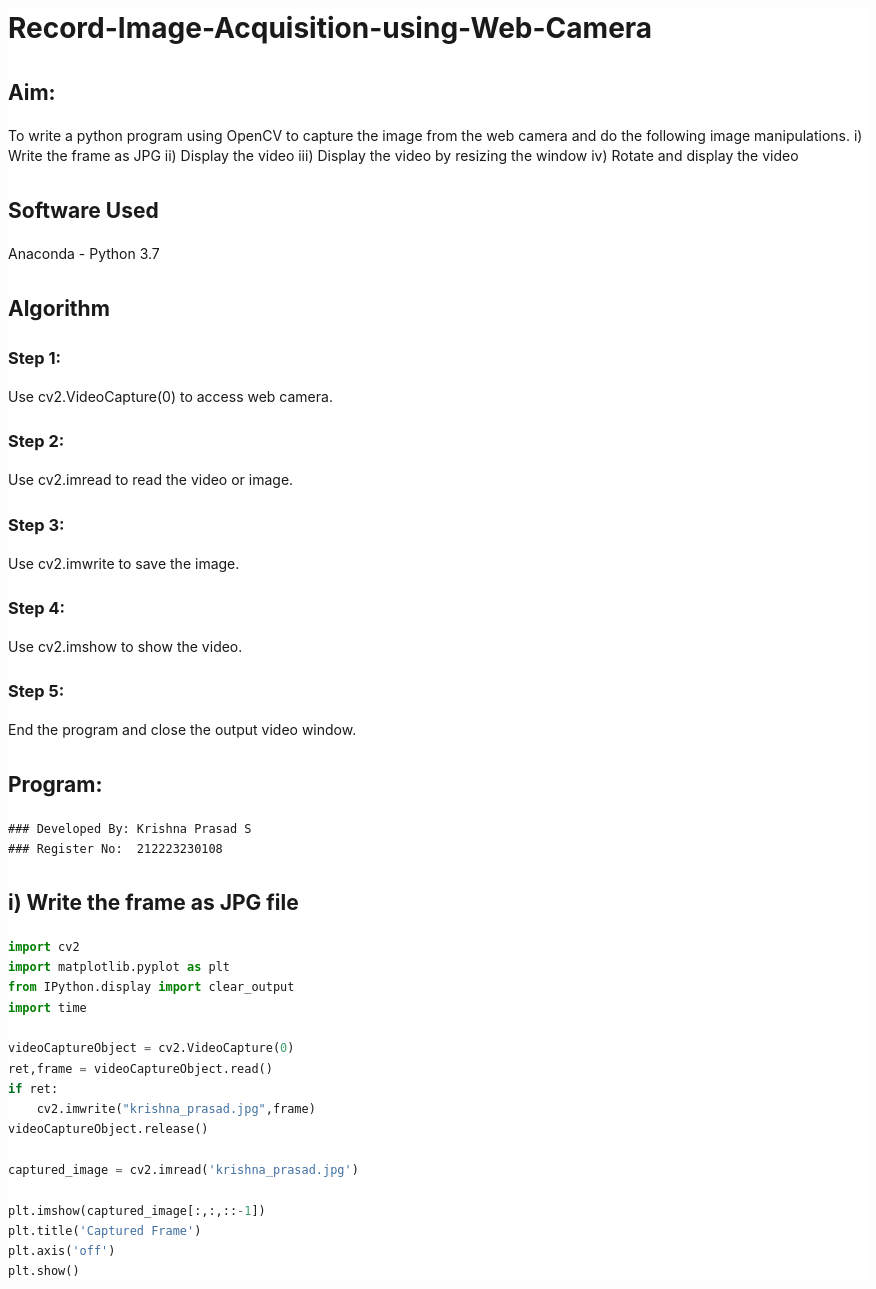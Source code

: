 # Record-Image-Acquisition-using-Web-Camera


## Aim:
 
To write a python program using OpenCV to capture the image from the web camera and do the following image manipulations.
i) Write the frame as JPG 
ii) Display the video 
iii) Display the video by resizing the window
iv) Rotate and display the video

## Software Used
Anaconda - Python 3.7
## Algorithm
### Step 1:
Use cv2.VideoCapture(0) to access web camera.

### Step 2:
Use cv2.imread to read the video or image.

### Step 3:
Use cv2.imwrite to save the image.

### Step 4:
Use cv2.imshow to show the video.

### Step 5:
End the program and close the output video window.

## Program:
``` 
### Developed By: Krishna Prasad S
### Register No:  212223230108
```

## i) Write the frame as JPG file
```py
import cv2
import matplotlib.pyplot as plt
from IPython.display import clear_output
import time

videoCaptureObject = cv2.VideoCapture(0)
ret,frame = videoCaptureObject.read()
if ret:
    cv2.imwrite("krishna_prasad.jpg",frame)
videoCaptureObject.release()

captured_image = cv2.imread('krishna_prasad.jpg')

plt.imshow(captured_image[:,:,::-1])
plt.title('Captured Frame')
plt.axis('off')
plt.show()
```
